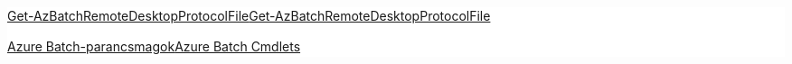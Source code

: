 [<span data-ttu-id="86176-145">Get-AzBatchRemoteDesktopProtocolFile</span><span class="sxs-lookup"><span data-stu-id="86176-145">Get-AzBatchRemoteDesktopProtocolFile</span></span>](./Get-AzBatchRemoteDesktopProtocolFile.md)

[<span data-ttu-id="86176-146">Azure Batch-parancsmagok</span><span class="sxs-lookup"><span data-stu-id="86176-146">Azure Batch Cmdlets</span></span>](/powershell/module/Az.Batch/)
